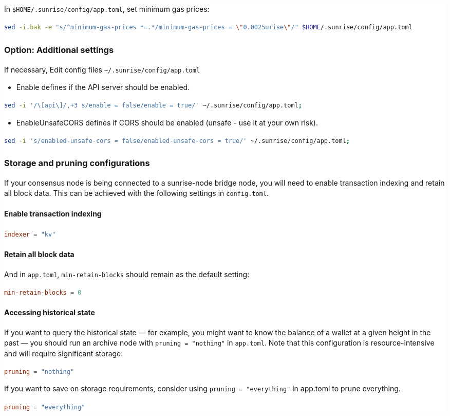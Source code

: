 In `$HOME/.sunrise/config/app.toml`, set minimum gas prices:

```Bash
sed -i.bak -e "s/^minimum-gas-prices *=.*/minimum-gas-prices = \"0.0025urise\"/" $HOME/.sunrise/config/app.toml
```

### Option: Additional settings

If necessary, Edit config files `~/.sunrise/config/app.toml`

* Enable defines if the API server should be enabled.

```bash
sed -i '/\[api\]/,+3 s/enable = false/enable = true/' ~/.sunrise/config/app.toml;
```

* EnableUnsafeCORS defines if CORS should be enabled (unsafe - use it at your own risk).

```bash
sed -i 's/enabled-unsafe-cors = false/enabled-unsafe-cors = true/' ~/.sunrise/config/app.toml;
```

### Storage and pruning configurations

If your consensus node is being connected to a sunrise-node bridge node, you will need to enable transaction indexing and retain all block data. This can be achieved with the following settings in `config.toml`.

#### Enable transaction indexing

```toml
indexer = "kv"
```

#### Retain all block data

And in `app.toml`, `min-retain-blocks` should remain as the default setting:

```toml
min-retain-blocks = 0
```

#### Accessing historical state

If you want to query the historical state — for example, you might want to know the balance of a wallet at a given height in the past — you should run an archive node with `pruning = "nothing"` in `app.toml`. Note that this configuration is resource-intensive and will require significant storage:

```toml
pruning = "nothing"
```

If you want to save on storage requirements, consider using `pruning = "everything"` in app.toml to prune everything.

```toml
pruning = "everything"
```


  [namespace: string]: unknown;
